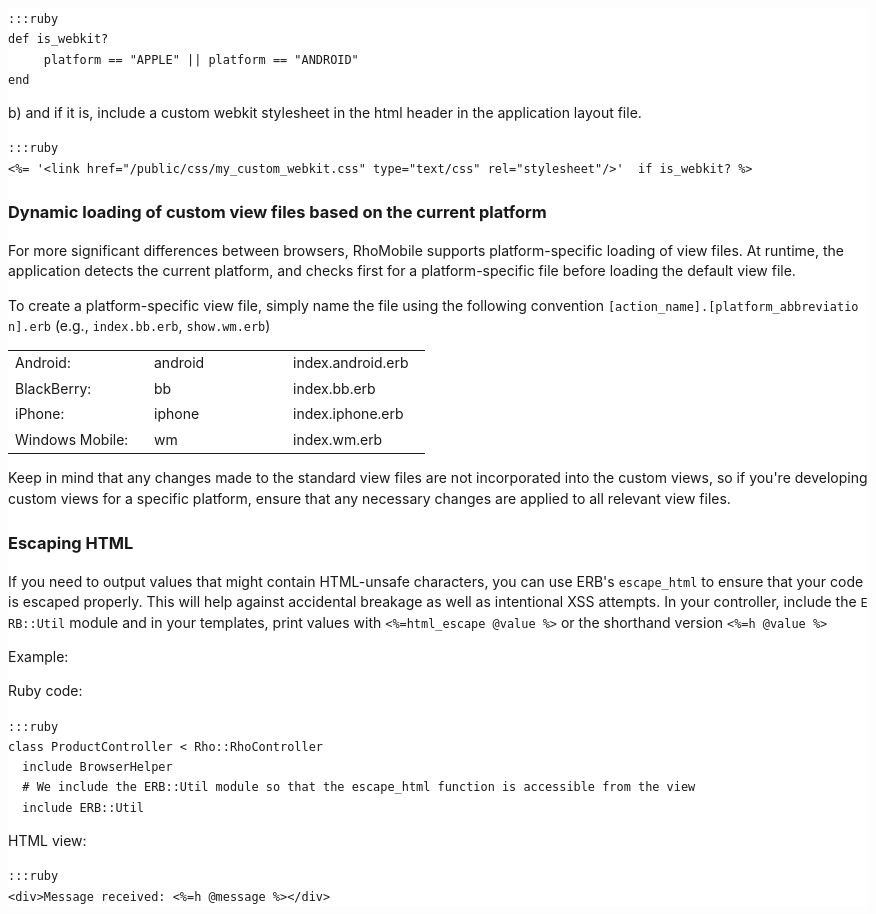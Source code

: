 	:::ruby
	def is_webkit?
	     platform == "APPLE" || platform == "ANDROID"
	end

b) and if it is, include a custom webkit stylesheet in the html header in the application layout file.
    
	:::ruby
	<%= '<link href="/public/css/my_custom_webkit.css" type="text/css" rel="stylesheet"/>'  if is_webkit? %>

### Dynamic loading of custom view files based on the current platform

For more significant differences between browsers, RhoMobile supports platform-specific loading of view files.  At runtime, the application detects the current platform, and checks first for a platform-specific file before loading the default view file.  

To create a platform-specific view file, simply name the file using the following convention
`[action_name].[platform_abbreviation].erb` (e.g., `index.bb.erb`, `show.wm.erb`)

<table>
<tr><td width="125">Android:</td><td width="125" > android</td><td width="125" >index.android.erb</td></tr>
<tr><td width="125">BlackBerry:</td><td width="125" >bb</td><td width="125" >index.bb.erb</td></tr>
<tr><td width="125">iPhone:</td><td width="125" >iphone</td><td width="125" >index.iphone.erb</td></tr>
<tr><td width="125">Windows Mobile:</td><td width="125" > wm</td><td width="125" >index.wm.erb</td></tr>
</table>

Keep in mind that any changes made to the standard view files are not incorporated into the custom views, so if you're developing custom views for a specific platform, ensure that any necessary changes are applied to all relevant view files.

### Escaping HTML

If you need to output values that might contain HTML-unsafe characters, you can use ERB's `escape_html` to ensure that your code is escaped properly. This will help against accidental breakage as well as intentional XSS attempts. In your controller, include the `ERB::Util` module and in your templates, print values with `<%=html_escape @value %>` or the shorthand version `<%=h @value %>` 

Example:

Ruby code:

    :::ruby
    class ProductController < Rho::RhoController
      include BrowserHelper
      # We include the ERB::Util module so that the escape_html function is accessible from the view
      include ERB::Util


HTML view:

    :::ruby
    <div>Message received: <%=h @message %></div>


